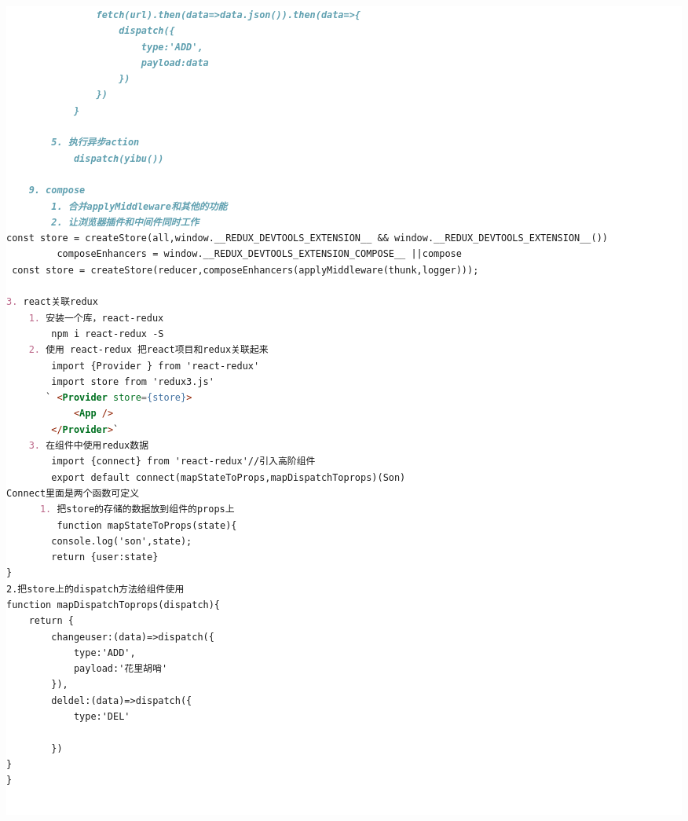 ```md
                fetch(url).then(data=>data.json()).then(data=>{
                    dispatch({
                        type:'ADD',
                        payload:data
                    })
                })
            }
        
        5. 执行异步action
            dispatch(yibu())
        
    9. compose
        1. 合并applyMiddleware和其他的功能
        2. 让浏览器插件和中间件同时工作
const store = createStore(all,window.__REDUX_DEVTOOLS_EXTENSION__ && window.__REDUX_DEVTOOLS_EXTENSION__())
         composeEnhancers = window.__REDUX_DEVTOOLS_EXTENSION_COMPOSE__ ||compose
 const store = createStore(reducer,composeEnhancers(applyMiddleware(thunk,logger)));

3. react关联redux
    1. 安装一个库，react-redux
        npm i react-redux -S
    2. 使用 react-redux 把react项目和redux关联起来
        import {Provider } from 'react-redux'
        import store from 'redux3.js'
       ` <Provider store={store}>
            <App />
        </Provider>`
    3. 在组件中使用redux数据
        import {connect} from 'react-redux'//引入高阶组件
        export default connect(mapStateToProps,mapDispatchToprops)(Son)
Connect里面是两个函数可定义
      1. 把store的存储的数据放到组件的props上
         function mapStateToProps(state){
 	 	console.log('son',state); 
 		return {user:state}
}
2.把store上的dispatch方法给组件使用
function mapDispatchToprops(dispatch){
    return {
        changeuser:(data)=>dispatch({
            type:'ADD',
            payload:'花里胡哨'
        }),
        deldel:(data)=>dispatch({
            type:'DEL'

        })
}
}
```
        















